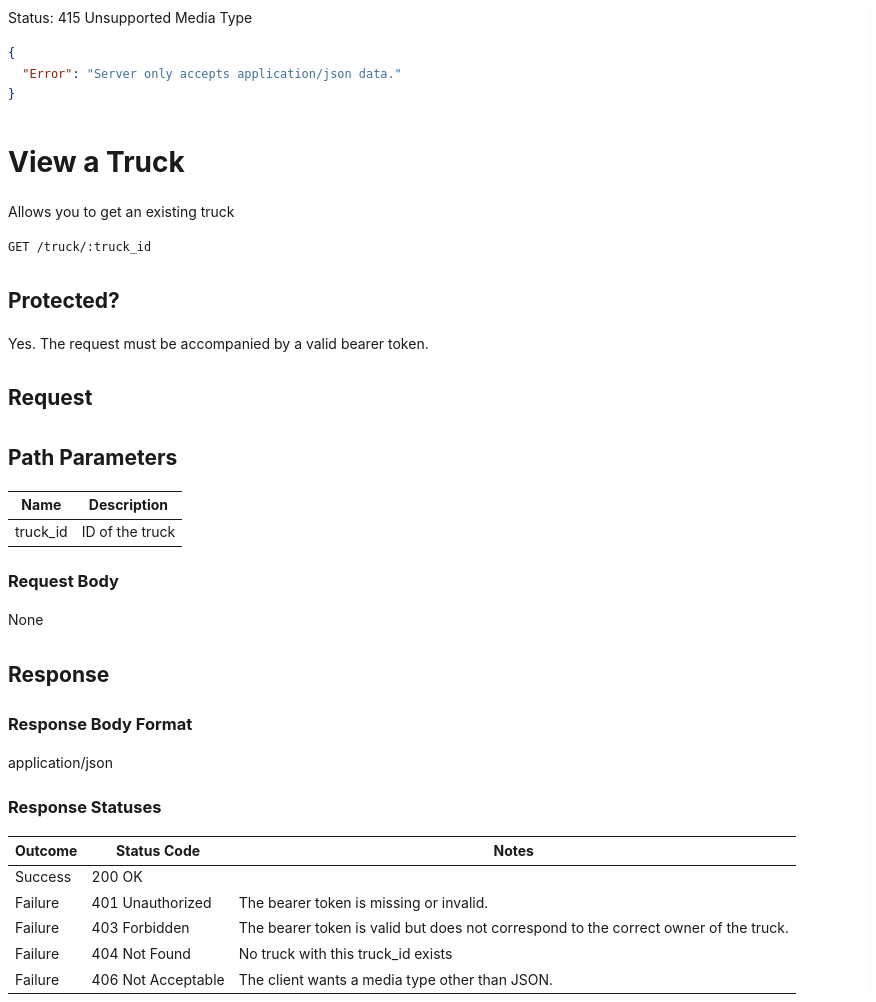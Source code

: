 Status: 415 Unsupported Media Type

```json
{
  "Error": "Server only accepts application/json data."
}
```

# View a Truck

Allows you to get an existing truck

```
GET /truck/:truck_id
```

## Protected?

Yes. The request must be accompanied by a valid bearer token.

## Request

## Path Parameters

| **Name** | **Description** |
| -------- | --------------- |
| truck_id | ID of the truck |

### Request Body

None

## Response

### Response Body Format

application/json

### Response Statuses

| **Outcome** | **Status Code**    | **Notes**                                                                            |
| ----------- | ------------------ | ------------------------------------------------------------------------------------ |
| Success     | 200 OK             |                                                                                      |
| Failure     | 401 Unauthorized   | The bearer token is missing or invalid.                                              |
| Failure     | 403 Forbidden      | The bearer token is valid but does not correspond to the correct owner of the truck. |
| Failure     | 404 Not Found      | No truck with this truck_id exists                                                   |
| Failure     | 406 Not Acceptable | The client wants a media type other than JSON.                                       |
